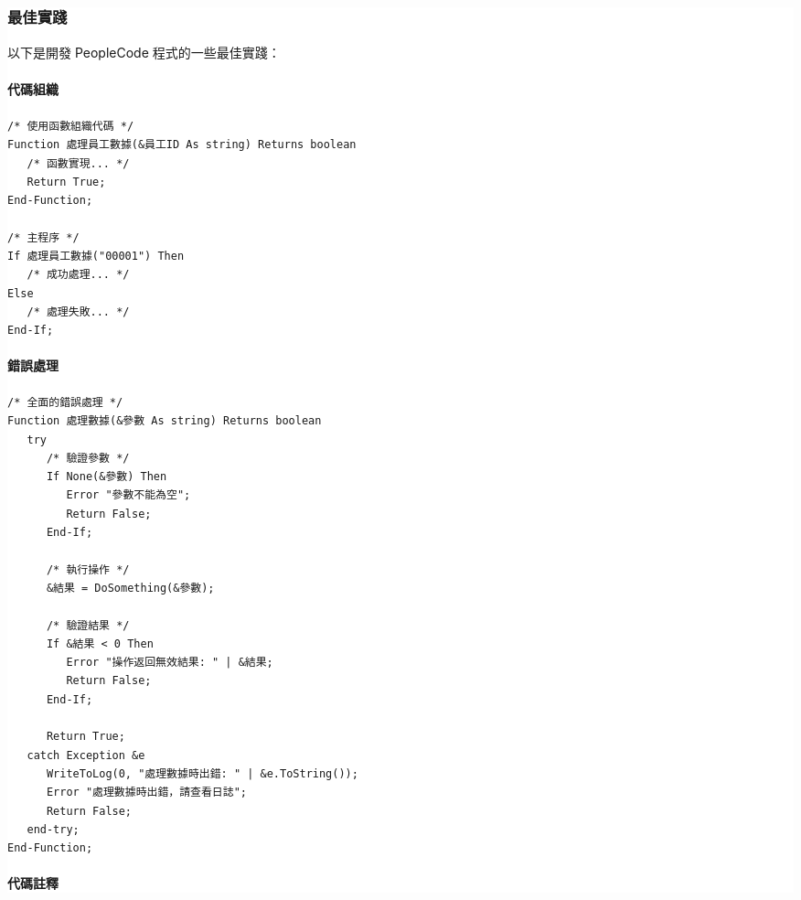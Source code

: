 ### 最佳實踐

以下是開發 PeopleCode 程式的一些最佳實踐：

#### 代碼組織

```peoplecode
/* 使用函數組織代碼 */
Function 處理員工數據(&員工ID As string) Returns boolean
   /* 函數實現... */
   Return True;
End-Function;

/* 主程序 */
If 處理員工數據("00001") Then
   /* 成功處理... */
Else
   /* 處理失敗... */
End-If;
```

#### 錯誤處理

```peoplecode
/* 全面的錯誤處理 */
Function 處理數據(&參數 As string) Returns boolean
   try
      /* 驗證參數 */
      If None(&參數) Then
         Error "參數不能為空";
         Return False;
      End-If;

      /* 執行操作 */
      &結果 = DoSomething(&參數);

      /* 驗證結果 */
      If &結果 < 0 Then
         Error "操作返回無效結果: " | &結果;
         Return False;
      End-If;

      Return True;
   catch Exception &e
      WriteToLog(0, "處理數據時出錯: " | &e.ToString());
      Error "處理數據時出錯，請查看日誌";
      Return False;
   end-try;
End-Function;
```

#### 代碼註釋
